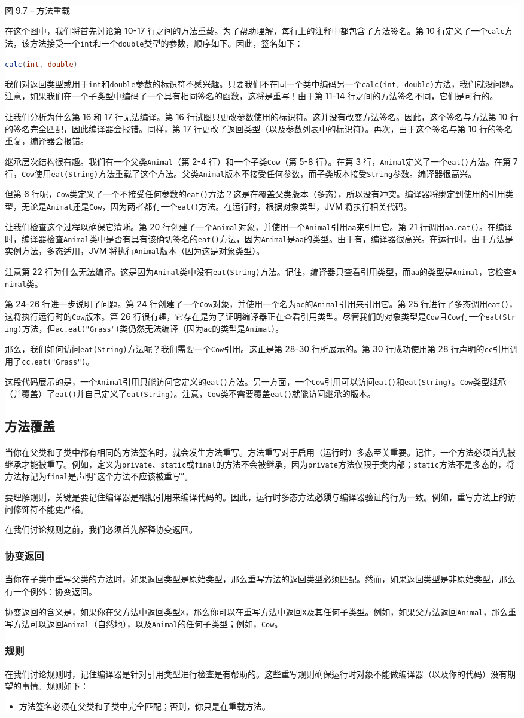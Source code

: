 图 9.7 – 方法重载

在这个图中，我们将首先讨论第 10-17 行之间的方法重载。为了帮助理解，每行上的注释中都包含了方法签名。第 10 行定义了一个`calc`方法，该方法接受一个`int`和一个`double`类型的参数，顺序如下。因此，签名如下：

```java
calc(int, double)
```

我们对返回类型或用于`int`和`double`参数的标识符不感兴趣。只要我们不在同一个类中编码另一个`calc(int, double)`方法，我们就没问题。注意，如果我们在一个子类型中编码了一个具有相同签名的函数，这将是重写！由于第 11-14 行之间的方法签名不同，它们是可行的。

让我们分析为什么第 16 和 17 行无法编译。第 16 行试图只更改参数使用的标识符。这并没有改变方法签名。因此，这个签名与方法第 10 行的签名完全匹配，因此编译器会报错。同样，第 17 行更改了返回类型（以及参数列表中的标识符）。再次，由于这个签名与第 10 行的签名重复，编译器会报错。

继承层次结构很有趣。我们有一个父类`Animal`（第 2-4 行）和一个子类`Cow`（第 5-8 行）。在第 3 行，`Animal`定义了一个`eat()`方法。在第 7 行，`Cow`使用`eat(String)`方法重载了这个方法。父类`Animal`版本不接受任何参数，而子类版本接受`String`参数。编译器很高兴。

但第 6 行呢，`Cow`类定义了一个不接受任何参数的`eat()`方法？这是在覆盖父类版本（多态），所以没有冲突。编译器将绑定到使用的引用类型，无论是`Animal`还是`Cow`，因为两者都有一个`eat()`方法。在运行时，根据对象类型，JVM 将执行相关代码。

让我们检查这个过程以确保它清晰。第 20 行创建了一个`Animal`对象，并使用一个`Animal`引用`aa`来引用它。第 21 行调用`aa.eat()`。在编译时，编译器检查`Animal`类中是否有具有该确切签名的`eat()`方法，因为`Animal`是`aa`的类型。由于有，编译器很高兴。在运行时，由于方法是实例方法，多态适用，JVM 将执行`Animal`版本（因为这是对象类型）。

注意第 22 行为什么无法编译。这是因为`Animal`类中没有`eat(String)`方法。记住，编译器只查看引用类型，而`aa`的类型是`Animal`，它检查`Animal`类。

第 24-26 行进一步说明了问题。第 24 行创建了一个`Cow`对象，并使用一个名为`ac`的`Animal`引用来引用它。第 25 行进行了多态调用`eat()`，这将执行运行时的`Cow`版本。第 26 行很有趣，它存在是为了证明编译器正在查看引用类型。尽管我们的对象类型是`Cow`且`Cow`有一个`eat(String)`方法，但`ac.eat("Grass")`类仍然无法编译（因为`ac`的类型是`Animal`）。

那么，我们如何访问`eat(String)`方法呢？我们需要一个`Cow`引用。这正是第 28-30 行所展示的。第 30 行成功使用第 28 行声明的`cc`引用调用了`cc.eat("Grass")`。

这段代码展示的是，一个`Animal`引用只能访问它定义的`eat()`方法。另一方面，一个`Cow`引用可以访问`eat()`和`eat(String)`。`Cow`类型继承（并覆盖）了`eat()`并自己定义了`eat(String)`。注意，`Cow`类不需要覆盖`eat()`就能访问继承的版本。

## 方法覆盖

当你在父类和子类中都有相同的方法签名时，就会发生方法重写。方法重写对于启用（运行时）多态至关重要。记住，一个方法必须首先被继承才能被重写。例如，定义为`private`、`static`或`final`的方法不会被继承，因为`private`方法仅限于类内部；`static`方法不是多态的，将方法标记为`final`是声明“这个方法不应该被重写”。

要理解规则，关键是要记住编译器是根据引用来编译代码的。因此，运行时多态方法**必须**与编译器验证的行为一致。例如，重写方法上的访问修饰符不能更严格。

在我们讨论规则之前，我们必须首先解释协变返回。

### 协变返回

当你在子类中重写父类的方法时，如果返回类型是原始类型，那么重写方法的返回类型必须匹配。然而，如果返回类型是非原始类型，那么有一个例外：协变返回。

协变返回的含义是，如果你在父方法中返回类型`X`，那么你可以在重写方法中返回`X`及其任何子类型。例如，如果父方法返回`Animal`，那么重写方法可以返回`Animal`（自然地），以及`Animal`的任何子类型；例如，`Cow`。

### 规则

在我们讨论规则时，记住编译器是针对引用类型进行检查是有帮助的。这些重写规则确保运行时对象不能做编译器（以及你的代码）没有期望的事情。规则如下：

+   方法签名必须在父类和子类中完全匹配；否则，你只是在重载方法。
